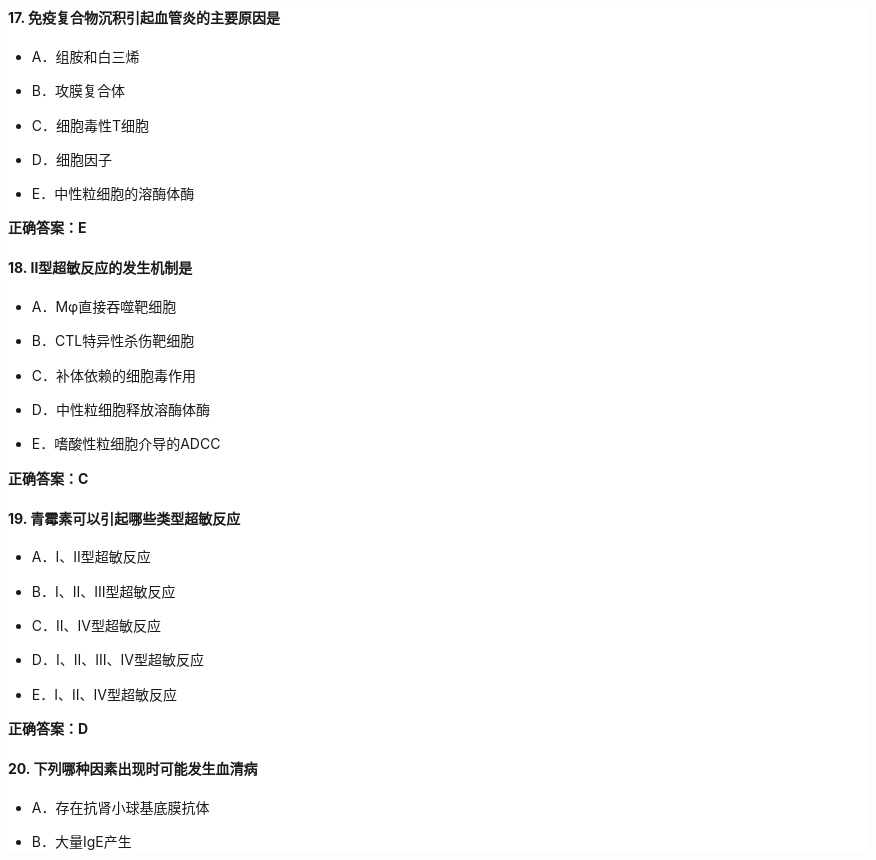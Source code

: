 





#### 17. 免疫复合物沉积引起血管炎的主要原因是

* A．组胺和白三烯

* B．攻膜复合体

* C．细胞毒性T细胞

* D．细胞因子

* E．中性粒细胞的溶酶体酶

**正确答案：E**







#### 18. Ⅱ型超敏反应的发生机制是

* A．Mφ直接吞噬靶细胞

* B．CTL特异性杀伤靶细胞

* C．补体依赖的细胞毒作用

* D．中性粒细胞释放溶酶体酶

* E．嗜酸性粒细胞介导的ADCC

**正确答案：C**







#### 19. 青霉素可以引起哪些类型超敏反应

* A．Ⅰ、Ⅱ型超敏反应

* B．Ⅰ、Ⅱ、Ⅲ型超敏反应

* C．Ⅱ、Ⅳ型超敏反应

* D．Ⅰ、Ⅱ、Ⅲ、Ⅳ型超敏反应

* E．Ⅰ、Ⅱ、Ⅳ型超敏反应

**正确答案：D**







#### 20. 下列哪种因素出现时可能发生血清病

* A．存在抗肾小球基底膜抗体

* B．大量IgE产生
